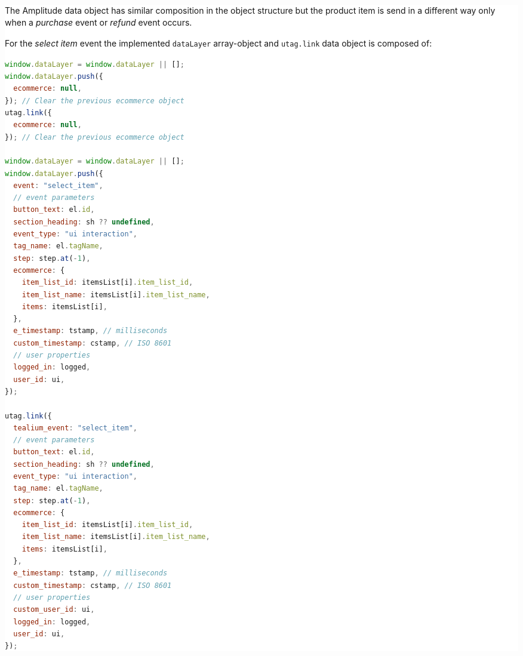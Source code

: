 The Amplitude data object has similar composition in the object structure but the product item is send in a different way only when a _purchase_ event or _refund_ event occurs.

```js

```

For the _select item_ event the implemented `dataLayer` array-object and `utag.link` data object is composed of:

```js
window.dataLayer = window.dataLayer || [];
window.dataLayer.push({
  ecommerce: null,
}); // Clear the previous ecommerce object
utag.link({
  ecommerce: null,
}); // Clear the previous ecommerce object

window.dataLayer = window.dataLayer || [];
window.dataLayer.push({
  event: "select_item",
  // event parameters
  button_text: el.id,
  section_heading: sh ?? undefined,
  event_type: "ui interaction",
  tag_name: el.tagName,
  step: step.at(-1),
  ecommerce: {
    item_list_id: itemsList[i].item_list_id,
    item_list_name: itemsList[i].item_list_name,
    items: itemsList[i],
  },
  e_timestamp: tstamp, // milliseconds
  custom_timestamp: cstamp, // ISO 8601
  // user properties
  logged_in: logged,
  user_id: ui,
});

utag.link({
  tealium_event: "select_item",
  // event parameters
  button_text: el.id,
  section_heading: sh ?? undefined,
  event_type: "ui interaction",
  tag_name: el.tagName,
  step: step.at(-1),
  ecommerce: {
    item_list_id: itemsList[i].item_list_id,
    item_list_name: itemsList[i].item_list_name,
    items: itemsList[i],
  },
  e_timestamp: tstamp, // milliseconds
  custom_timestamp: cstamp, // ISO 8601
  // user properties
  custom_user_id: ui,
  logged_in: logged,
  user_id: ui,
});
```
